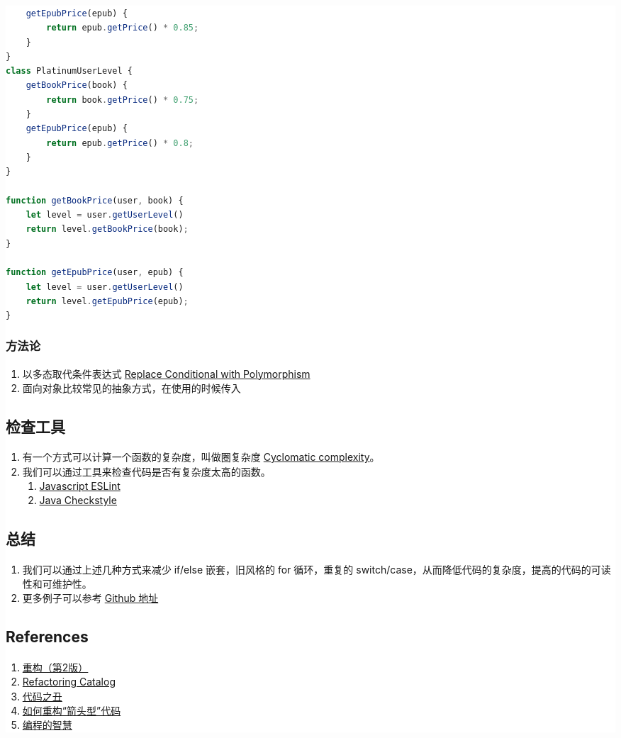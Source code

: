 ```js
    getEpubPrice(epub) {
        return epub.getPrice() * 0.85;
    }
}
class PlatinumUserLevel {
    getBookPrice(book) {
        return book.getPrice() * 0.75;
    }
    getEpubPrice(epub) {
        return epub.getPrice() * 0.8;
    }
}

function getBookPrice(user, book) {
    let level = user.getUserLevel()
    return level.getBookPrice(book);
}

function getEpubPrice(user, epub) {
    let level = user.getUserLevel()
    return level.getEpubPrice(epub);
}
```

### 方法论

1. 以多态取代条件表达式 [Replace Conditional with Polymorphism](https://refactoring.com/catalog/replaceConditionalWithPolymorphism.html)
2. 面向对象比较常见的抽象方式，在使用的时候传入

## 检查工具

1. 有一个方式可以计算一个函数的复杂度，叫做圈复杂度 [Cyclomatic complexity](https://en.wikipedia.org/wiki/Cyclomatic_complexity)。
2. 我们可以通过工具来检查代码是否有复杂度太高的函数。
    1. [Javascript ESLint](https://eslint.org/docs/rules/complexity#complexity)
    1. [Java Checkstyle](https://checkstyle.sourceforge.io/config_metrics.html#CyclomaticComplexity)

## 总结

1. 我们可以通过上述几种方式来减少 if/else 嵌套，旧风格的 for 循环，重复的 switch/case，从而降低代码的复杂度，提高的代码的可读性和可维护性。
1. 更多例子可以参考 [Github 地址](https://github.com/lanlyhs/refactoring-abuse-control-and-loop-statements)

## References

1. [重构（第2版）](https://book.douban.com/subject/30468597/)
1. [Refactoring Catalog](https://refactoring.com/catalog/)
1. [代码之丑](https://time.geekbang.org/column/intro/100068401)
1. [如何重构“箭头型”代码](https://coolshell.cn/articles/17757.html)
1. [编程的智慧](http://www.yinwang.org/blog-cn/2015/11/21/programming-philosophy)
